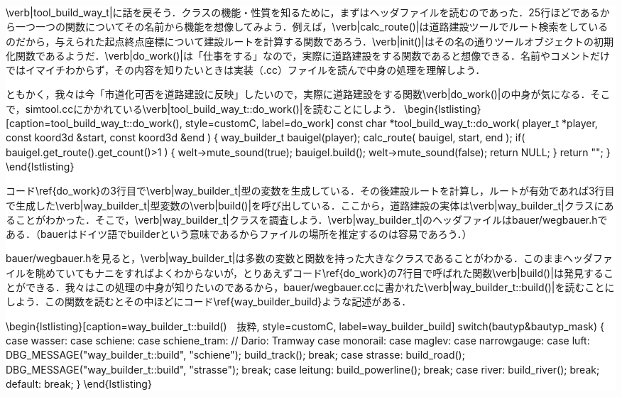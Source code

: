 \verb|tool_build_way_t|に話を戻そう．クラスの機能・性質を知るために，まずはヘッダファイルを読むのであった．25行ほどであるから一つ一つの関数についてその名前から機能を想像してみよう．例えば，\verb|calc_route()|は道路建設ツールでルート検索をしているのだから，与えられた起点終点座標について建設ルートを計算する関数であろう．\verb|init()|はその名の通りツールオブジェクトの初期化関数であるようだ．\verb|do_work()|は「仕事をする」なので，実際に道路建設をする関数であると想像できる．名前やコメントだけではイマイチわからず，その内容を知りたいときは実装（.cc）ファイルを読んで中身の処理を理解しよう．

ともかく，我々は今「市道化可否を道路建設に反映」したいので，実際に道路建設をする関数\verb|do_work()|の中身が気になる．そこで，simtool.ccにかかれている\verb|tool_build_way_t::do_work()|を読むことにしよう．
\begin{lstlisting}[caption=tool\_build\_way\_t::do\_work(), style=customC, label=do_work]
const char *tool_build_way_t::do_work( player_t *player, const koord3d &start, const koord3d &end )
{
	way_builder_t bauigel(player);
	calc_route( bauigel, start, end );
	if(  bauigel.get_route().get_count()>1  ) {
		welt->mute_sound(true);
		bauigel.build();
		welt->mute_sound(false);
		return NULL;
	}
	return "";
}
\end{lstlisting}

コード\ref{do_work}の3行目で\verb|way_builder_t|型の変数を生成している．その後建設ルートを計算し，ルートが有効であれば3行目で生成した\verb|way_builder_t|型変数の\verb|build()|を呼び出している．ここから，道路建設の実体は\verb|way_builder_t|クラスにあることがわかった．そこで，\verb|way_builder_t|クラスを調査しよう．\verb|way_builder_t|のヘッダファイルはbauer/wegbauer.hである．（bauerはドイツ語でbuilderという意味であるからファイルの場所を推定するのは容易であろう．）

bauer/wegbauer.hを見ると，\verb|way_builder_t|は多数の変数と関数を持った大きなクラスであることがわかる．このままヘッダファイルを眺めていてもナニをすればよくわからないが，とりあえずコード\ref{do_work}の7行目で呼ばれた関数\verb|build()|は発見することができる．我々はこの処理の中身が知りたいのであるから，bauer/wegbauer.ccに書かれた\verb|way_builder_t::build()|を読むことにしよう．この関数を読むとその中ほどにコード\ref{way_builder_build}ような記述がある．

\begin{lstlisting}[caption=way\_builder\_t::build()　抜粋, style=customC, label=way_builder_build]
switch(bautyp&bautyp_mask) {
  case wasser:
  case schiene:
  case schiene_tram: // Dario: Tramway
  case monorail:
  case maglev:
  case narrowgauge:
  case luft:
    DBG_MESSAGE("way_builder_t::build", "schiene");
    build_track();
    break;
  case strasse:
    build_road();
    DBG_MESSAGE("way_builder_t::build", "strasse");
    break;
  case leitung:
    build_powerline();
    break;
  case river:
    build_river();
    break;
  default:
    break;
}
\end{lstlisting}
